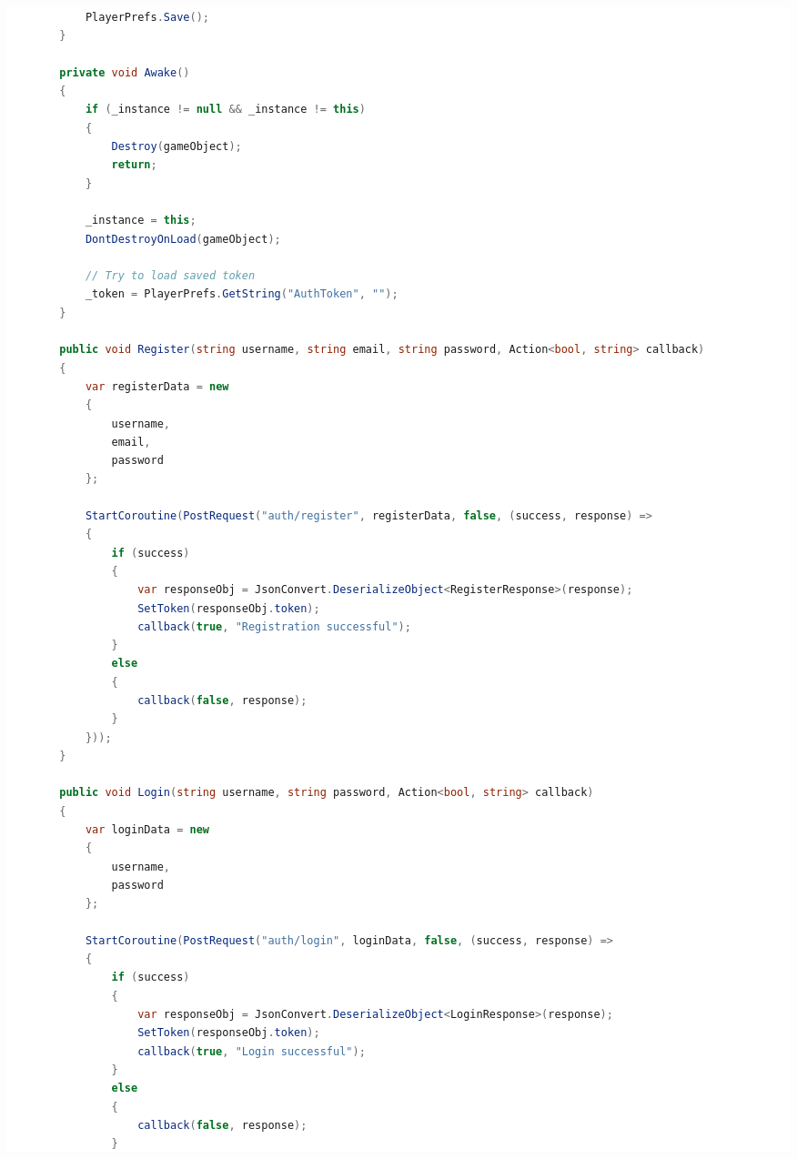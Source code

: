```csharp
            PlayerPrefs.Save();
        }

        private void Awake()
        {
            if (_instance != null && _instance != this)
            {
                Destroy(gameObject);
                return;
            }
            
            _instance = this;
            DontDestroyOnLoad(gameObject);
            
            // Try to load saved token
            _token = PlayerPrefs.GetString("AuthToken", "");
        }

        public void Register(string username, string email, string password, Action<bool, string> callback)
        {
            var registerData = new
            {
                username,
                email,
                password
            };
            
            StartCoroutine(PostRequest("auth/register", registerData, false, (success, response) =>
            {
                if (success)
                {
                    var responseObj = JsonConvert.DeserializeObject<RegisterResponse>(response);
                    SetToken(responseObj.token);
                    callback(true, "Registration successful");
                }
                else
                {
                    callback(false, response);
                }
            }));
        }

        public void Login(string username, string password, Action<bool, string> callback)
        {
            var loginData = new
            {
                username,
                password
            };
            
            StartCoroutine(PostRequest("auth/login", loginData, false, (success, response) =>
            {
                if (success)
                {
                    var responseObj = JsonConvert.DeserializeObject<LoginResponse>(response);
                    SetToken(responseObj.token);
                    callback(true, "Login successful");
                }
                else
                {
                    callback(false, response);
                }
```